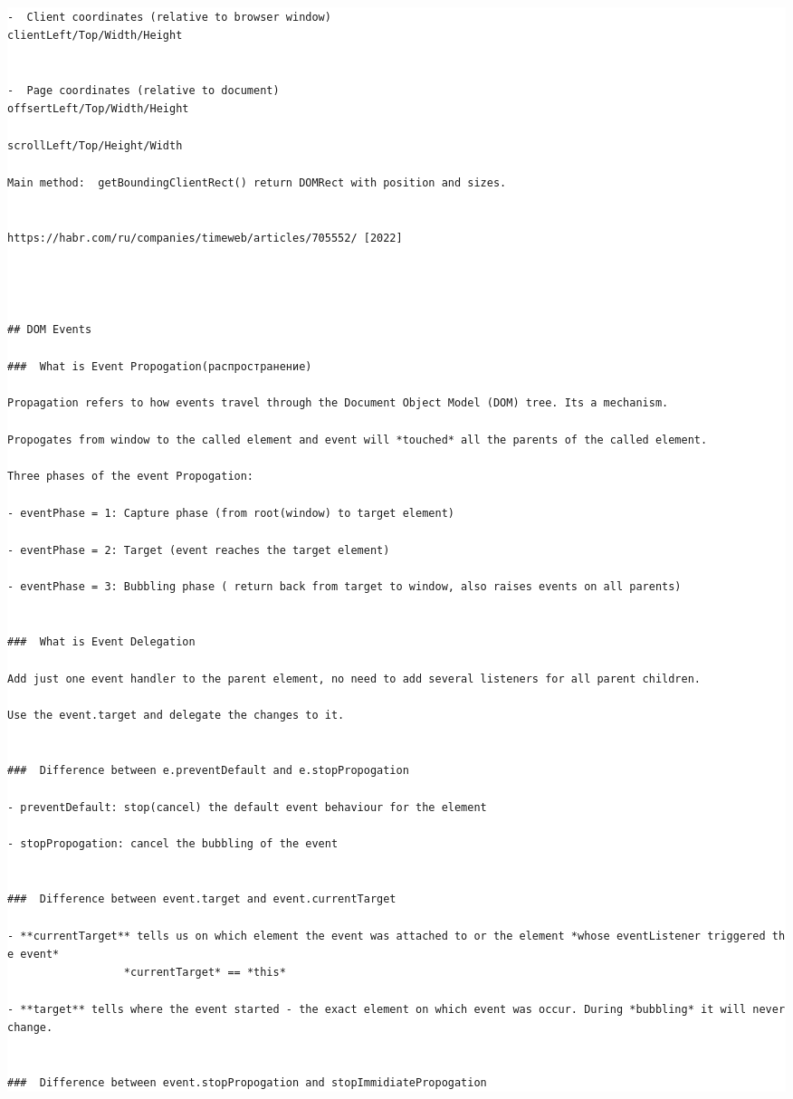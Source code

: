    ```
-  Client coordinates (relative to browser window)
   clientLeft/Top/Width/Height


-  Page coordinates (relative to document)
   offsertLeft/Top/Width/Height

scrollLeft/Top/Height/Width

Main method:  getBoundingClientRect() return DOMRect with position and sizes.


https://habr.com/ru/companies/timeweb/articles/705552/ [2022]




## DOM Events

###  What is Event Propogation(распространение)

Propagation refers to how events travel through the Document Object Model (DOM) tree. Its a mechanism.

Propogates from window to the called element and event will *touched* all the parents of the called element. 

Three phases of the event Propogation:

- eventPhase = 1: Capture phase (from root(window) to target element)
 
- eventPhase = 2: Target (event reaches the target element)
 
- eventPhase = 3: Bubbling phase ( return back from target to window, also raises events on all parents)


###  What is Event Delegation
	
Add just one event handler to the parent element, no need to add several listeners for all parent children.

Use the event.target and delegate the changes to it.


###  Difference between e.preventDefault and e.stopPropogation

 - preventDefault: stop(cancel) the default event behaviour for the element
   
 - stopPropogation: cancel the bubbling of the event


###  Difference between event.target and event.currentTarget

 - **currentTarget** tells us on which element the event was attached to or the element *whose eventListener triggered the event*
                     *currentTarget* == *this*
	
 - **target** tells where the event started - the exact element on which event was occur. During *bubbling* it will never change.


###  Difference between event.stopPropogation and stopImmidiatePropogation
   ```